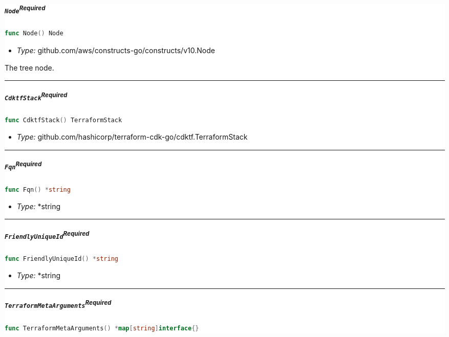 
##### `Node`<sup>Required</sup> <a name="Node" id="@cdktf/provider-cloudflare.dataCloudflareSchemaValidationSettings.DataCloudflareSchemaValidationSettings.property.node"></a>

```go
func Node() Node
```

- *Type:* github.com/aws/constructs-go/constructs/v10.Node

The tree node.

---

##### `CdktfStack`<sup>Required</sup> <a name="CdktfStack" id="@cdktf/provider-cloudflare.dataCloudflareSchemaValidationSettings.DataCloudflareSchemaValidationSettings.property.cdktfStack"></a>

```go
func CdktfStack() TerraformStack
```

- *Type:* github.com/hashicorp/terraform-cdk-go/cdktf.TerraformStack

---

##### `Fqn`<sup>Required</sup> <a name="Fqn" id="@cdktf/provider-cloudflare.dataCloudflareSchemaValidationSettings.DataCloudflareSchemaValidationSettings.property.fqn"></a>

```go
func Fqn() *string
```

- *Type:* *string

---

##### `FriendlyUniqueId`<sup>Required</sup> <a name="FriendlyUniqueId" id="@cdktf/provider-cloudflare.dataCloudflareSchemaValidationSettings.DataCloudflareSchemaValidationSettings.property.friendlyUniqueId"></a>

```go
func FriendlyUniqueId() *string
```

- *Type:* *string

---

##### `TerraformMetaArguments`<sup>Required</sup> <a name="TerraformMetaArguments" id="@cdktf/provider-cloudflare.dataCloudflareSchemaValidationSettings.DataCloudflareSchemaValidationSettings.property.terraformMetaArguments"></a>

```go
func TerraformMetaArguments() *map[string]interface{}
```
